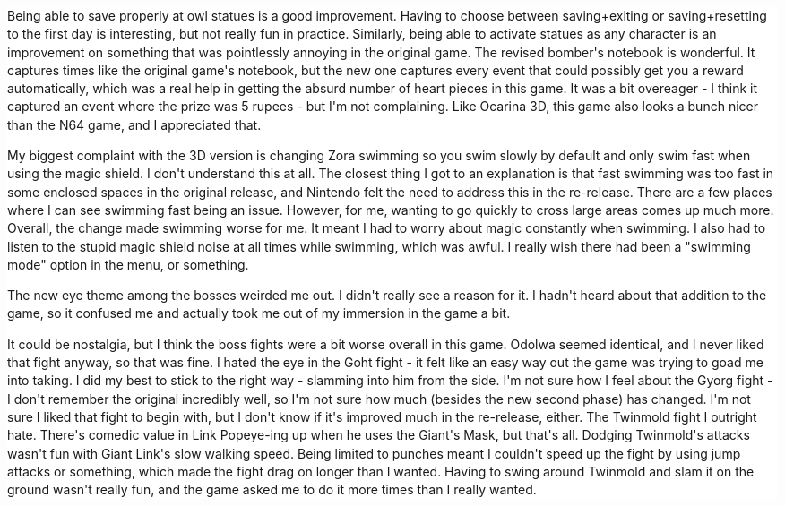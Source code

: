 Being able to save properly at owl statues is a good improvement.
Having to choose between saving+exiting or saving+resetting to the first day is interesting,
but not really fun in practice.
Similarly,
being able to activate statues as any character is an improvement on something that was pointlessly annoying in the original game.
The revised bomber's notebook is wonderful.
It captures times like the original game's notebook,
but the new one captures every event that could possibly get you a reward automatically,
which was a real help in getting the absurd number of heart pieces in this game.
It was a bit overeager -
I think it captured an event where the prize was 5 rupees -
but I'm not complaining.
Like Ocarina 3D,
this game also looks a bunch nicer than the N64 game,
and I appreciated that.

My biggest complaint with the 3D version is changing Zora swimming so you swim slowly by default and only swim fast when using the magic shield.
I don't understand this at all.
The closest thing I got to an explanation is that fast swimming was too fast in some enclosed spaces in the original release,
and Nintendo felt the need to address this in the re-release.
There are a few places where I can see swimming fast being an issue.
However,
for me,
wanting to go quickly to cross large areas comes up much more.
Overall,
the change made swimming worse for me.
It meant I had to worry about magic constantly when swimming.
I also had to listen to the stupid magic shield noise at all times while swimming,
which was awful.
I really wish there had been a "swimming mode" option in the menu,
or something.

The new eye theme among the bosses weirded me out.
I didn't really see a reason for it.
I hadn't heard about that addition to the game,
so it confused me and actually took me out of my immersion in the game a bit.

It could be nostalgia,
but I think the boss fights were a bit worse overall in this game.
Odolwa seemed identical,
and I never liked that fight anyway,
so that was fine.
I hated the eye in the Goht fight -
it felt like an easy way out the game was trying to goad me into taking.
I did my best to stick to the right way -
slamming into him from the side.
I'm not sure how I feel about the Gyorg fight -
I don't remember the original incredibly well,
so I'm not sure how much
(besides the new second phase)
has changed.
I'm not sure I liked that fight to begin with,
but I don't know if it's improved much in the re-release,
either.
The Twinmold fight I outright hate.
There's comedic value in Link Popeye-ing up when he uses the Giant's Mask,
but that's all.
Dodging Twinmold's attacks wasn't fun with Giant Link's slow walking speed.
Being limited to punches meant I couldn't speed up the fight by using jump attacks or something,
which made the fight drag on longer than I wanted.
Having to swing around Twinmold and slam it on the ground wasn't really fun,
and the game asked me to do it more times than I really wanted.